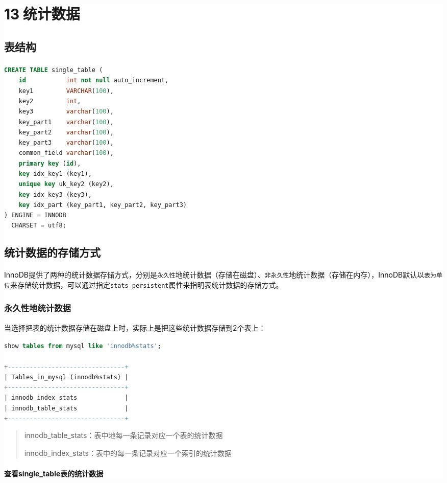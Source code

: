 # 13 统计数据

## 表结构

```sql
CREATE TABLE single_table (
    id           int not null auto_increment,
    key1         VARCHAR(100),
    key2         int,
    key3         varchar(100),
    key_part1    varchar(100),
    key_part2    varchar(100),
    key_part3    varchar(100),
    common_field varchar(100),
    primary key (id),
    key idx_key1 (key1),
    unique key uk_key2 (key2),
    key idx_key3 (key3),
    key idx_part (key_part1, key_part2, key_part3)
) ENGINE = INNODB
  CHARSET = utf8;
```



## 统计数据的存储方式

​		InnoDB提供了两种的统计数据存储方式，分别是`永久性`地统计数据（存储在磁盘）、`非永久性`地统计数据（存储在内存），InnoDB默认以`表为单位`来存储统计数据，可以通过指定`stats_persistent`属性来指明表统计数据的存储方式。



### 永久性地统计数据

​		当选择把表的统计数据存储在磁盘上时，实际上是把这些统计数据存储到2个表上：

```sql
show tables from mysql like 'innodb%stats';

+--------------------------------+
| Tables_in_mysql (innodb%stats) |
+--------------------------------+
| innodb_index_stats             |
| innodb_table_stats             |
+--------------------------------+
```

> innodb_table_stats：表中地每一条记录对应一个表的统计数据
>
> innodb_index_stats：表中的每一条记录对应一个索引的统计数据



#### 查看single_table表的统计数据
